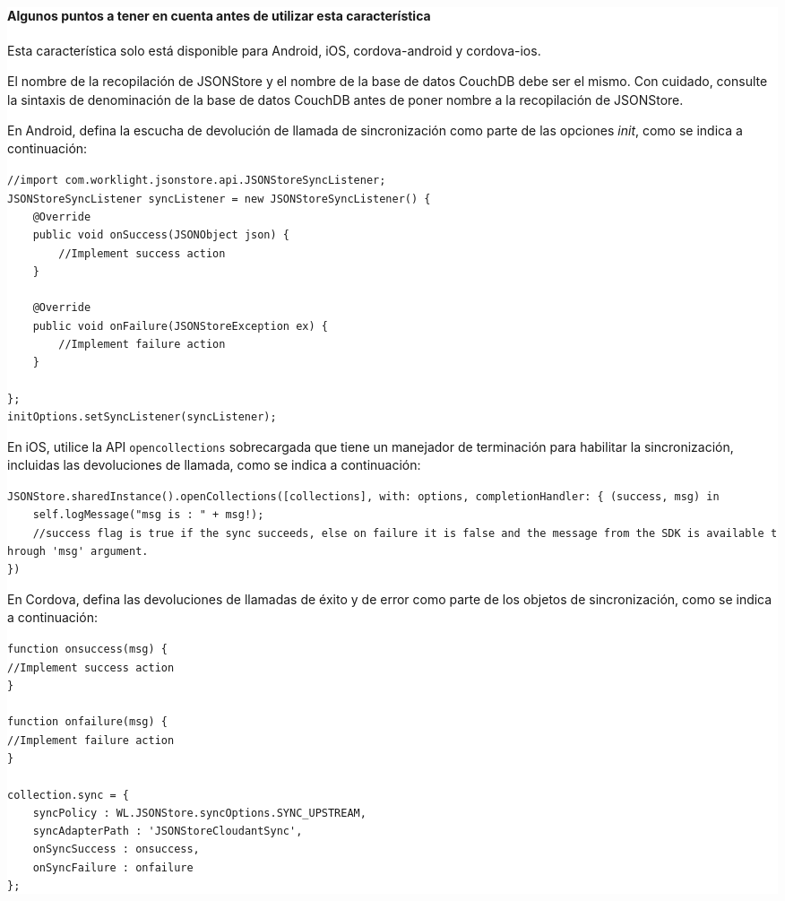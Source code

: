 #### Algunos puntos a tener en cuenta antes de utilizar esta característica
Esta característica solo está disponible para Android, iOS, cordova-android y cordova-ios.

El nombre de la recopilación de JSONStore y el nombre de la base de datos CouchDB debe ser el mismo. Con cuidado, consulte la sintaxis de denominación de la base de datos CouchDB antes de poner nombre a la recopilación de JSONStore.

En Android, defina la escucha de devolución de llamada de sincronización como parte de las opciones *init*, como se indica a continuación: 

```
//import com.worklight.jsonstore.api.JSONStoreSyncListener;
JSONStoreSyncListener syncListener = new JSONStoreSyncListener() {
	@Override
	public void onSuccess(JSONObject json) {
		//Implement success action
	}

	@Override
	public void onFailure(JSONStoreException ex) {
		//Implement failure action
	}

};
initOptions.setSyncListener(syncListener);
```

En iOS, utilice la API `opencollections` sobrecargada que tiene un manejador de terminación para habilitar la sincronización, incluidas las devoluciones de llamada, como se indica a continuación:

```
JSONStore.sharedInstance().openCollections([collections], with: options, completionHandler: { (success, msg) in
	self.logMessage("msg is : " + msg!);
	//success flag is true if the sync succeeds, else on failure it is false and the message from the SDK is available through 'msg' argument.
})
```

En Cordova, defina las devoluciones de llamadas de éxito y de error como parte de los objetos de sincronización, como se indica a continuación:

```
function onsuccess(msg) {
//Implement success action
}

function onfailure(msg) {
//Implement failure action
}

collection.sync = {
	syncPolicy : WL.JSONStore.syncOptions.SYNC_UPSTREAM, 
	syncAdapterPath : 'JSONStoreCloudantSync',
	onSyncSuccess : onsuccess,
	onSyncFailure : onfailure
};
```
